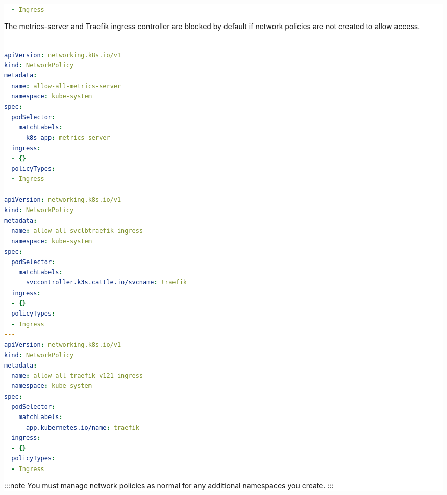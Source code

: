 ```yaml
  - Ingress
```

The metrics-server and Traefik ingress controller are blocked by default if network policies are not created to allow access.

```yaml
---
apiVersion: networking.k8s.io/v1
kind: NetworkPolicy
metadata:
  name: allow-all-metrics-server
  namespace: kube-system
spec:
  podSelector:
    matchLabels:
      k8s-app: metrics-server
  ingress:
  - {}
  policyTypes:
  - Ingress
---
apiVersion: networking.k8s.io/v1
kind: NetworkPolicy
metadata:
  name: allow-all-svclbtraefik-ingress
  namespace: kube-system
spec:
  podSelector:
    matchLabels:
      svccontroller.k3s.cattle.io/svcname: traefik
  ingress:
  - {}
  policyTypes:
  - Ingress
---
apiVersion: networking.k8s.io/v1
kind: NetworkPolicy
metadata:
  name: allow-all-traefik-v121-ingress
  namespace: kube-system
spec:
  podSelector:
    matchLabels:
      app.kubernetes.io/name: traefik
  ingress:
  - {}
  policyTypes:
  - Ingress
```

:::note
You must manage network policies as normal for any additional namespaces you create.
:::
